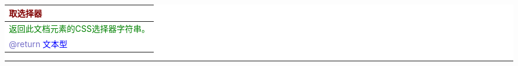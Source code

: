 
| <span style="color:rgb(128,0,0)" id="GetSelector">取选择器</span> |
|:----|
| <span style="color:rgb(0,128,0)">返回此文档元素的CSS选择器字符串。<span> |
| <span style="color: rgb(117, 110, 200)">@return </span> <span style ="color: blue">文本型</span> |


----------------------

<link rel="stylesheet" href="../gitalk.min.css">
<script src="../gitalk.min.js"></script>
<div id="gitalk-container"></div>
<script>
    var gitalk = new Gitalk({
        clientID: 'd17d49be2e680b77a84d',
        clientSecret:'9364cb456dda6401cb71d65092489e75c9f11872',
        repo: 'ecef_comment',
        owner: 'kirino17',
        admin: ['kirino17'],
        id: location.pathname
    });
    gitalk.render('gitalk-container');
</script>
